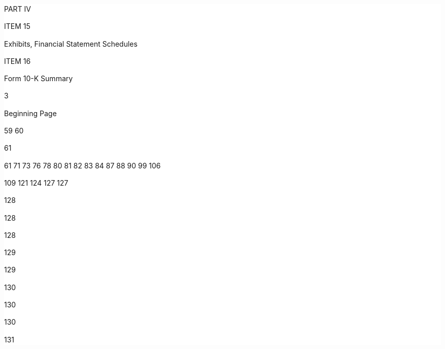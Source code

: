 PART IV

ITEM 15

Exhibits, Financial Statement Schedules

ITEM 16

Form 10-K Summary

3

Beginning
Page

59
60

61

61
71
73
76
78
80
81
82
83
84
87
88
90
99
106

109
121
124
127
127

128

128

128

129

129

130

130

130

131
